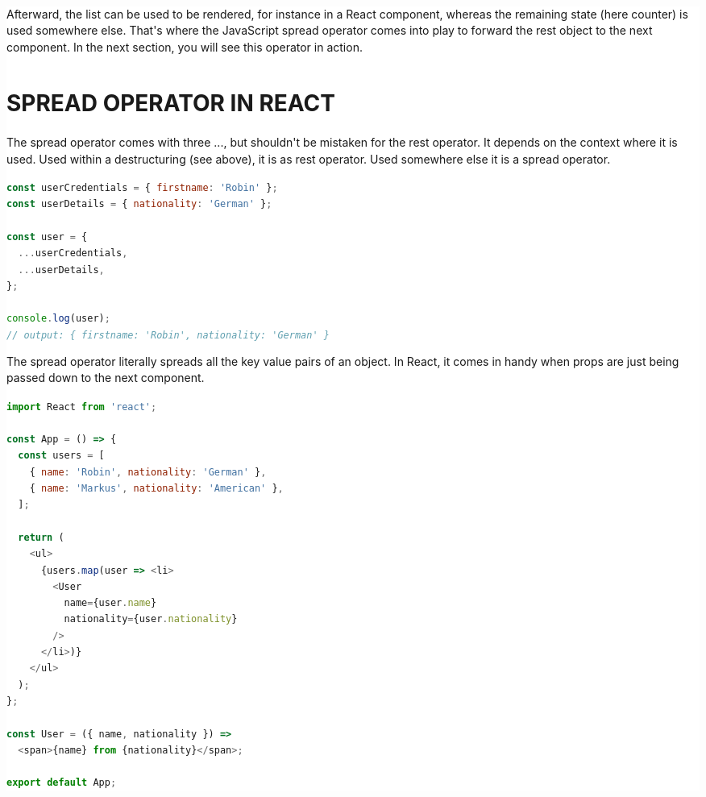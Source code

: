 Afterward, the list can be used to be rendered, for instance in a React component, whereas the remaining state (here counter) is used somewhere else. That's where the JavaScript spread operator comes into play to forward the rest object to the next component. In the next section, you will see this operator in action.

# SPREAD OPERATOR IN REACT
The spread operator comes with three ..., but shouldn't be mistaken for the rest operator. It depends on the context where it is used. Used within a destructuring (see above), it is as rest operator. Used somewhere else it is a spread operator.

```js
const userCredentials = { firstname: 'Robin' };
const userDetails = { nationality: 'German' };

const user = {
  ...userCredentials,
  ...userDetails,
};

console.log(user);
// output: { firstname: 'Robin', nationality: 'German' }
```

The spread operator literally spreads all the key value pairs of an object. In React, it comes in handy when props are just being passed down to the next component.

```js
import React from 'react';

const App = () => {
  const users = [
    { name: 'Robin', nationality: 'German' },
    { name: 'Markus', nationality: 'American' },
  ];

  return (
    <ul>
      {users.map(user => <li>
        <User
          name={user.name}
          nationality={user.nationality}
        />
      </li>)}
    </ul>
  );
};

const User = ({ name, nationality }) =>
  <span>{name} from {nationality}</span>;

export default App;
```
